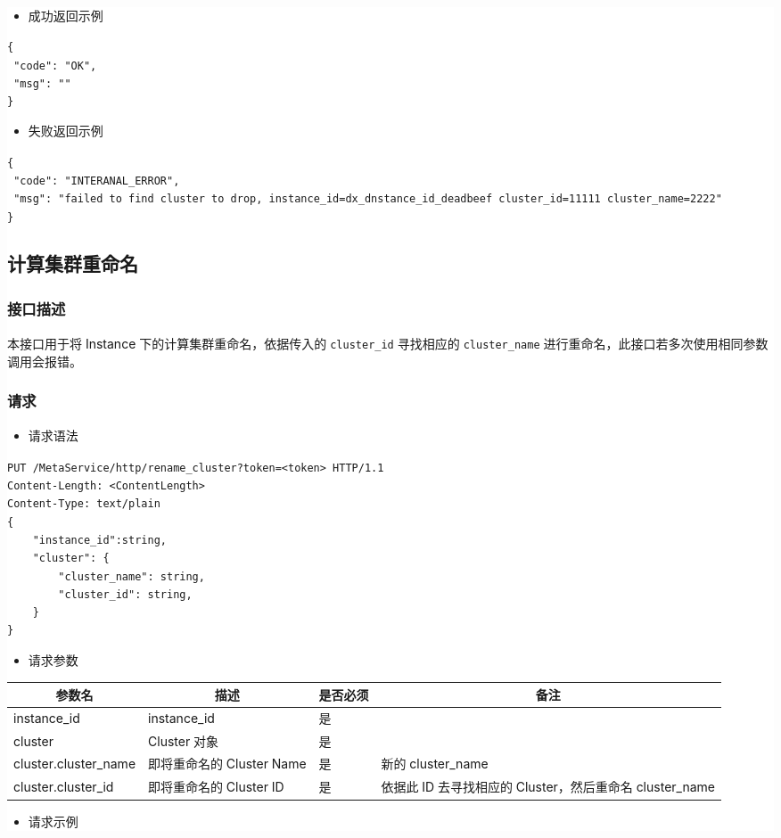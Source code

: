 - 成功返回示例

```Plain
{
 "code": "OK",
 "msg": ""
}
```

- 失败返回示例

```Plain
{
 "code": "INTERANAL_ERROR",
 "msg": "failed to find cluster to drop, instance_id=dx_dnstance_id_deadbeef cluster_id=11111 cluster_name=2222"
}
```

## 计算集群重命名

### 接口描述

本接口用于将 Instance 下的计算集群重命名，依据传入的 `cluster_id` 寻找相应的 `cluster_name` 进行重命名，此接口若多次使用相同参数调用会报错。

### 请求

- 请求语法

```Plain
PUT /MetaService/http/rename_cluster?token=<token> HTTP/1.1
Content-Length: <ContentLength>
Content-Type: text/plain
{
    "instance_id":string,
    "cluster": {
        "cluster_name": string,
        "cluster_id": string,
    }
}
```

- 请求参数

| 参数名               | 描述                      | 是否必须 | 备注                                                    |
| -------------------- | ------------------------- | -------- | ------------------------------------------------------- |
| instance_id          | instance_id               | 是       |                                                         |
| cluster              | Cluster 对象              | 是       |                                                         |
| cluster.cluster_name | 即将重命名的 Cluster Name | 是       | 新的 cluster_name                                       |
| cluster.cluster_id   | 即将重命名的 Cluster ID   | 是       | 依据此 ID 去寻找相应的 Cluster，然后重命名 cluster_name |

- 请求示例
